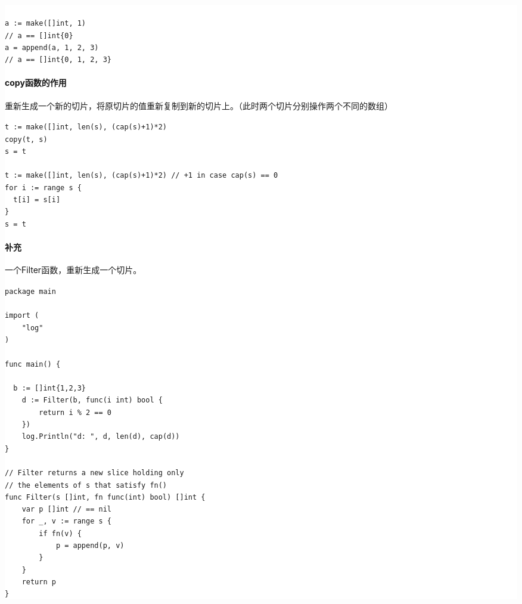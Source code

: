 ```golang

a := make([]int, 1)
// a == []int{0}
a = append(a, 1, 2, 3)
// a == []int{0, 1, 2, 3}
```

#### copy函数的作用
重新生成一个新的切片，将原切片的值重新复制到新的切片上。（此时两个切片分别操作两个不同的数组）
```golang
t := make([]int, len(s), (cap(s)+1)*2)
copy(t, s)
s = t

t := make([]int, len(s), (cap(s)+1)*2) // +1 in case cap(s) == 0
for i := range s {
  t[i] = s[i]
}
s = t
```

#### 补充
一个Filter函数，重新生成一个切片。
```golang 
package main

import (
	"log"
)

func main() {

  b := []int{1,2,3}
	d := Filter(b, func(i int) bool {
		return i % 2 == 0
	})
	log.Println("d: ", d, len(d), cap(d))
}

// Filter returns a new slice holding only
// the elements of s that satisfy fn()
func Filter(s []int, fn func(int) bool) []int {
    var p []int // == nil
    for _, v := range s {
        if fn(v) {
            p = append(p, v)
        }
    }
    return p
}
```
